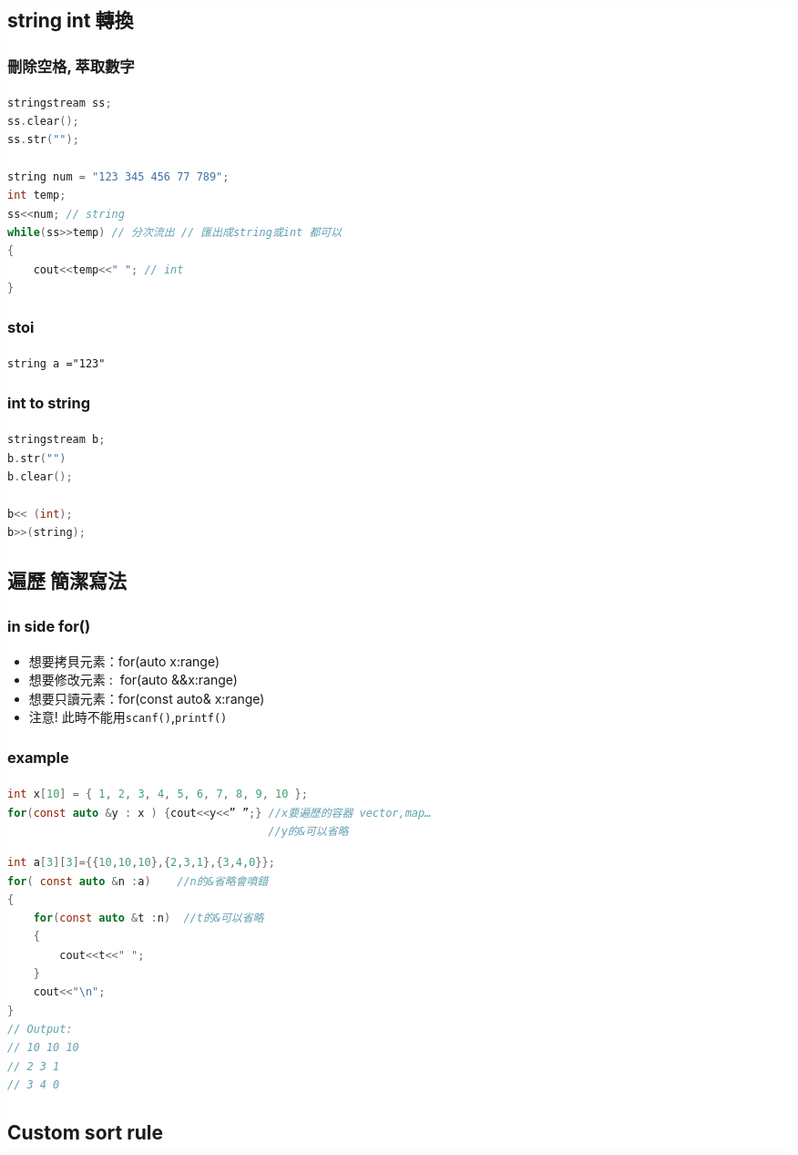 ## string int 轉換

### 刪除空格, 萃取數字
```c
stringstream ss;
ss.clear();
ss.str("");

string num = "123 345 456 77 789";
int temp;
ss<<num; // string
while(ss>>temp) // 分次流出 // 匯出成string或int 都可以 
{
	cout<<temp<<" "; // int
}
```
### stoi
```
string a ="123"
```
### int to string
```c
stringstream b;
b.str("")
b.clear();
	
b<< (int);
b>>(string);
```

## 遍歷 簡潔寫法

### in side for()
- 想要拷貝元素：for(auto x:range)
- 想要修改元素 :  for(auto &&x:range)
- 想要只讀元素：for(const auto& x:range)
- 注意! 此時不能用```scanf()```,```printf()```

### example
```c
int x[10] = { 1, 2, 3, 4, 5, 6, 7, 8, 9, 10 };
for(const auto &y : x ) {cout<<y<<” ”;} //x要遍歷的容器 vector,map…
                                        //y的&可以省略
```

```c
int a[3][3]={{10,10,10},{2,3,1},{3,4,0}};
for( const auto &n :a)    //n的&省略會噴錯
{
	for(const auto &t :n)  //t的&可以省略
	{
		cout<<t<<" ";
	}
	cout<<"\n";
}
// Output:
// 10 10 10
// 2 3 1
// 3 4 0
```
## Custom sort rule